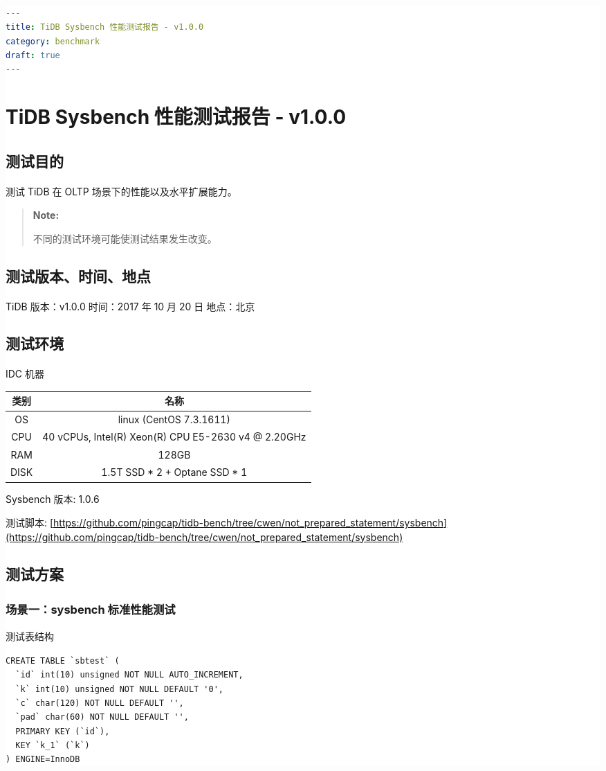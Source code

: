```yaml
---
title: TiDB Sysbench 性能测试报告 - v1.0.0
category: benchmark
draft: true
---
```


# TiDB Sysbench 性能测试报告 - v1.0.0

## 测试目的

测试 TiDB 在 OLTP 场景下的性能以及水平扩展能力。

> **Note:**
> 
> 不同的测试环境可能使测试结果发生改变。

## 测试版本、时间、地点

TiDB 版本：v1.0.0 时间：2017 年 10 月 20 日 地点：北京

## 测试环境

IDC 机器

|  类别  |                         名称                          |
|:----:|:---------------------------------------------------:|
|  OS  |               linux (CentOS 7.3.1611)               |
| CPU  | 40 vCPUs, Intel(R) Xeon(R) CPU E5-2630 v4 @ 2.20GHz |
| RAM  |                        128GB                        |
| DISK |         1.5T SSD \* 2 + Optane SSD \* 1         |


Sysbench 版本: 1.0.6

测试脚本: [https://github.com/pingcap/tidb-bench/tree/cwen/not_prepared_statement/sysbench](https://github.com/pingcap/tidb-bench/tree/cwen/not_prepared_statement/sysbench)

## 测试方案

### 场景一：sysbench 标准性能测试

测试表结构

    CREATE TABLE `sbtest` (
      `id` int(10) unsigned NOT NULL AUTO_INCREMENT,
      `k` int(10) unsigned NOT NULL DEFAULT '0',
      `c` char(120) NOT NULL DEFAULT '',
      `pad` char(60) NOT NULL DEFAULT '',
      PRIMARY KEY (`id`),
      KEY `k_1` (`k`)
    ) ENGINE=InnoDB
    